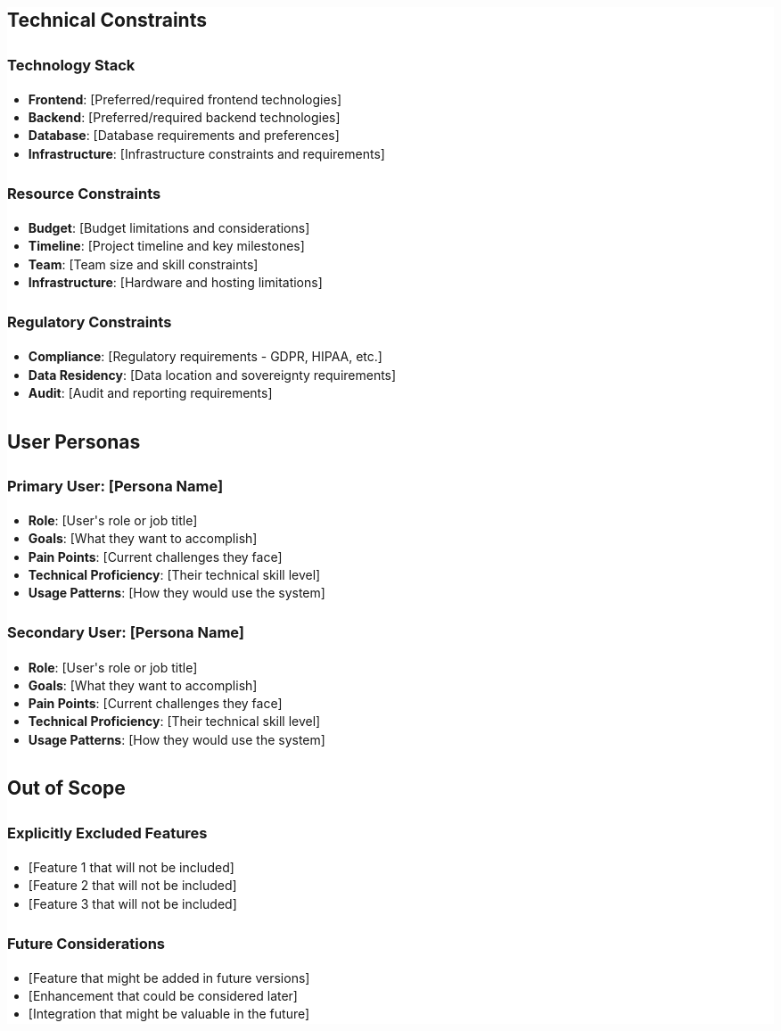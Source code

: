 ## Technical Constraints

### Technology Stack
- **Frontend**: [Preferred/required frontend technologies]
- **Backend**: [Preferred/required backend technologies]
- **Database**: [Database requirements and preferences]
- **Infrastructure**: [Infrastructure constraints and requirements]

### Resource Constraints
- **Budget**: [Budget limitations and considerations]
- **Timeline**: [Project timeline and key milestones]
- **Team**: [Team size and skill constraints]
- **Infrastructure**: [Hardware and hosting limitations]

### Regulatory Constraints
- **Compliance**: [Regulatory requirements - GDPR, HIPAA, etc.]
- **Data Residency**: [Data location and sovereignty requirements]
- **Audit**: [Audit and reporting requirements]

## User Personas

### Primary User: [Persona Name]
- **Role**: [User's role or job title]
- **Goals**: [What they want to accomplish]
- **Pain Points**: [Current challenges they face]
- **Technical Proficiency**: [Their technical skill level]
- **Usage Patterns**: [How they would use the system]

### Secondary User: [Persona Name]
- **Role**: [User's role or job title]
- **Goals**: [What they want to accomplish]
- **Pain Points**: [Current challenges they face]
- **Technical Proficiency**: [Their technical skill level]
- **Usage Patterns**: [How they would use the system]

## Out of Scope

### Explicitly Excluded Features
- [Feature 1 that will not be included]
- [Feature 2 that will not be included]
- [Feature 3 that will not be included]

### Future Considerations
- [Feature that might be added in future versions]
- [Enhancement that could be considered later]
- [Integration that might be valuable in the future]
